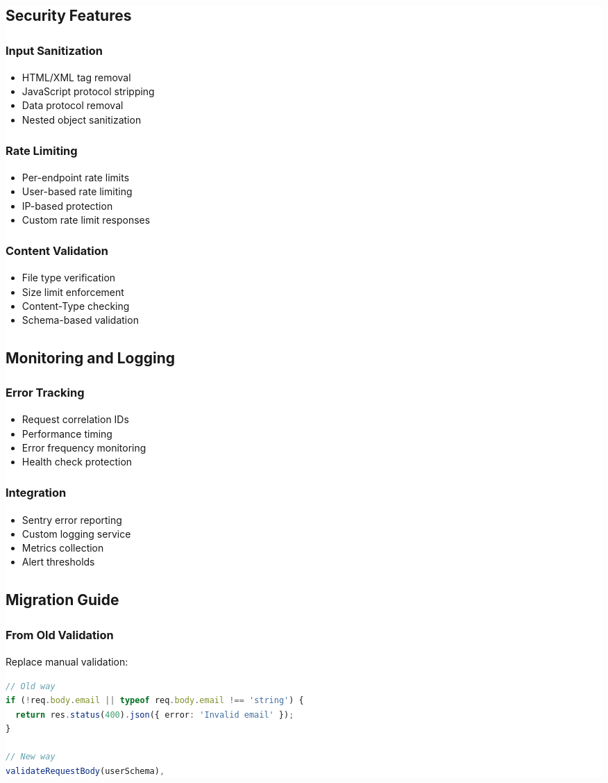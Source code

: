 ## Security Features

### Input Sanitization
- HTML/XML tag removal
- JavaScript protocol stripping
- Data protocol removal
- Nested object sanitization

### Rate Limiting
- Per-endpoint rate limits
- User-based rate limiting
- IP-based protection
- Custom rate limit responses

### Content Validation
- File type verification
- Size limit enforcement
- Content-Type checking
- Schema-based validation

## Monitoring and Logging

### Error Tracking
- Request correlation IDs
- Performance timing
- Error frequency monitoring
- Health check protection

### Integration
- Sentry error reporting
- Custom logging service
- Metrics collection
- Alert thresholds

## Migration Guide

### From Old Validation
Replace manual validation:
```typescript
// Old way
if (!req.body.email || typeof req.body.email !== 'string') {
  return res.status(400).json({ error: 'Invalid email' });
}

// New way
validateRequestBody(userSchema),
```
